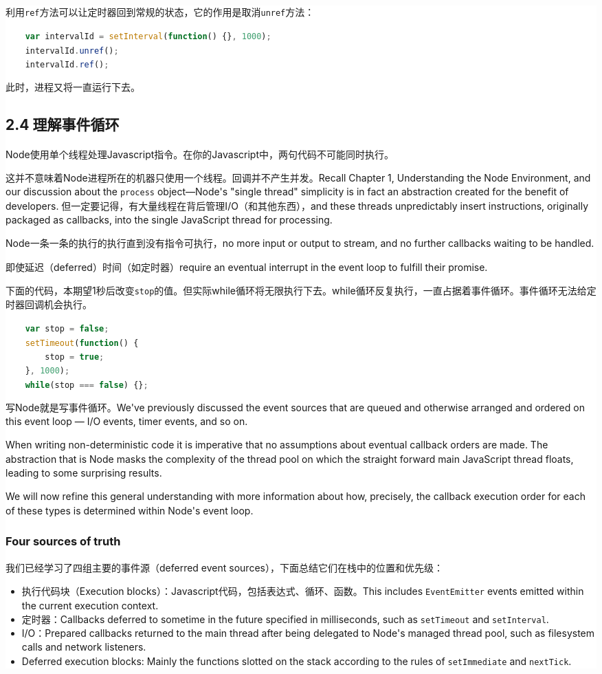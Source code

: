 利用`ref`方法可以让定时器回到常规的状态，它的作用是取消`unref`方法：

```javascript
    var intervalId = setInterval(function() {}, 1000);
    intervalId.unref();
    intervalId.ref();
```

此时，进程又将一直运行下去。


## 2.4 理解事件循环

Node使用单个线程处理Javascript指令。在你的Javascript中，两句代码不可能同时执行。

这并不意味着Node进程所在的机器只使用一个线程。回调并不产生并发。Recall Chapter 1, Understanding the Node Environment, and our discussion about the `process` object—Node's "single thread" simplicity is in fact an abstraction created for the benefit of developers. 但一定要记得，有大量线程在背后管理I/O（和其他东西），and these threads unpredictably insert instructions, originally packaged as callbacks, into the single JavaScript thread for processing.

Node一条一条的执行的执行直到没有指令可执行，no more input or output to stream, and no further callbacks waiting to be handled.

即使延迟（deferred）时间（如定时器）require an eventual interrupt in the event loop to fulfill their promise.

下面的代码，本期望1秒后改变`stop`的值。但实际while循环将无限执行下去。while循环反复执行，一直占据着事件循环。事件循环无法给定时器回调机会执行。

```javascript
    var stop = false;
    setTimeout(function() {
        stop = true;
    }, 1000);
    while(stop === false) {};
```

写Node就是写事件循环。We've previously discussed the event sources that are queued and otherwise arranged and ordered on this event loop — I/O events, timer events, and so on.

When writing non-deterministic code it is imperative that no assumptions about eventual callback orders are made. The abstraction that is Node masks the complexity of the thread pool on which the straight forward main JavaScript thread floats, leading to some surprising results.

We will now refine this general understanding with more information about how, precisely, the callback execution order for each of these types is determined within Node's event loop.

### Four sources of truth

我们已经学习了四组主要的事件源（deferred event sources），下面总结它们在栈中的位置和优先级：

- 执行代码块（Execution blocks）：Javascript代码，包括表达式、循环、函数。This includes `EventEmitter` events emitted within the current execution context.
- 定时器：Callbacks deferred to sometime in the future specified in milliseconds, such as `setTimeout` and `setInterval`.
- I/O：Prepared callbacks returned to the main thread after being delegated to Node's managed thread pool, such as filesystem calls and network listeners.
- Deferred execution blocks: Mainly the functions slotted on the stack according to the rules of `setImmediate` and `nextTick`.
